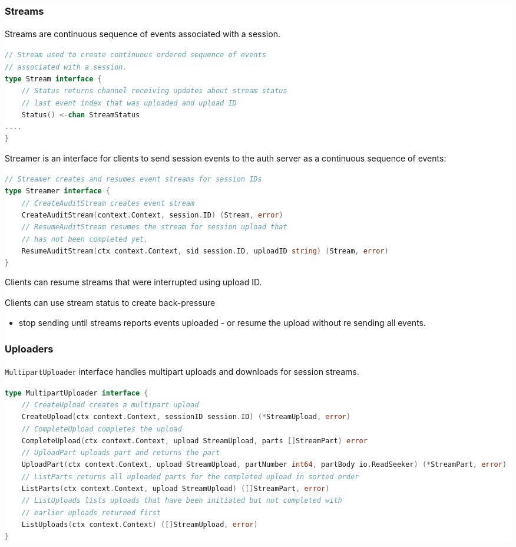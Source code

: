 ### Streams

Streams are continuous sequence of events associated with a session.

```go
// Stream used to create continuous ordered sequence of events
// associated with a session.
type Stream interface {
	// Status returns channel receiving updates about stream status
	// last event index that was uploaded and upload ID
	Status() <-chan StreamStatus
....
}
```

Streamer is an interface for clients to send session events to the auth
server as a continuous sequence of events:

```go
// Streamer creates and resumes event streams for session IDs
type Streamer interface {
	// CreateAuditStream creates event stream
	CreateAuditStream(context.Context, session.ID) (Stream, error)
	// ResumeAuditStream resumes the stream for session upload that
	// has not been completed yet.
	ResumeAuditStream(ctx context.Context, sid session.ID, uploadID string) (Stream, error)
}
```

Clients can resume streams that were interrupted using upload ID.


Clients can use stream status to create back-pressure
- stop sending until streams reports events uploaded -
or resume the upload without re sending all events.

### Uploaders

`MultipartUploader` interface handles multipart uploads and downloads for session streams.

```go
type MultipartUploader interface {
	// CreateUpload creates a multipart upload
	CreateUpload(ctx context.Context, sessionID session.ID) (*StreamUpload, error)
	// CompleteUpload completes the upload
	CompleteUpload(ctx context.Context, upload StreamUpload, parts []StreamPart) error
	// UploadPart uploads part and returns the part
	UploadPart(ctx context.Context, upload StreamUpload, partNumber int64, partBody io.ReadSeeker) (*StreamPart, error)
	// ListParts returns all uploaded parts for the completed upload in sorted order
	ListParts(ctx context.Context, upload StreamUpload) ([]StreamPart, error)
	// ListUploads lists uploads that have been initiated but not completed with
	// earlier uploads returned first
	ListUploads(ctx context.Context) ([]StreamUpload, error)
}
```

